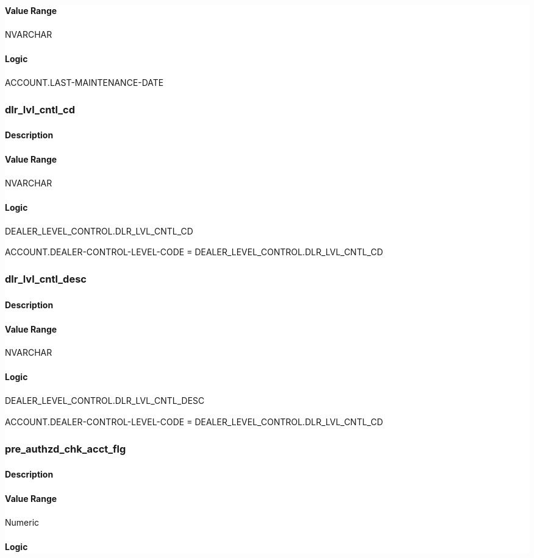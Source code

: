 

#### Value Range

NVARCHAR

#### Logic


ACCOUNT.LAST-MAINTENANCE-DATE



### dlr_lvl_cntl_cd
#### Description



#### Value Range

NVARCHAR

#### Logic


DEALER_LEVEL_CONTROL.DLR_LVL_CNTL_CD


ACCOUNT.DEALER-CONTROL-LEVEL-CODE = DEALER_LEVEL_CONTROL.DLR_LVL_CNTL_CD
   


### dlr_lvl_cntl_desc
#### Description



#### Value Range

NVARCHAR

#### Logic

DEALER_LEVEL_CONTROL.DLR_LVL_CNTL_DESC


ACCOUNT.DEALER-CONTROL-LEVEL-CODE = DEALER_LEVEL_CONTROL.DLR_LVL_CNTL_CD



### pre_authzd_chk_acct_flg
#### Description



#### Value Range

Numeric

#### Logic

